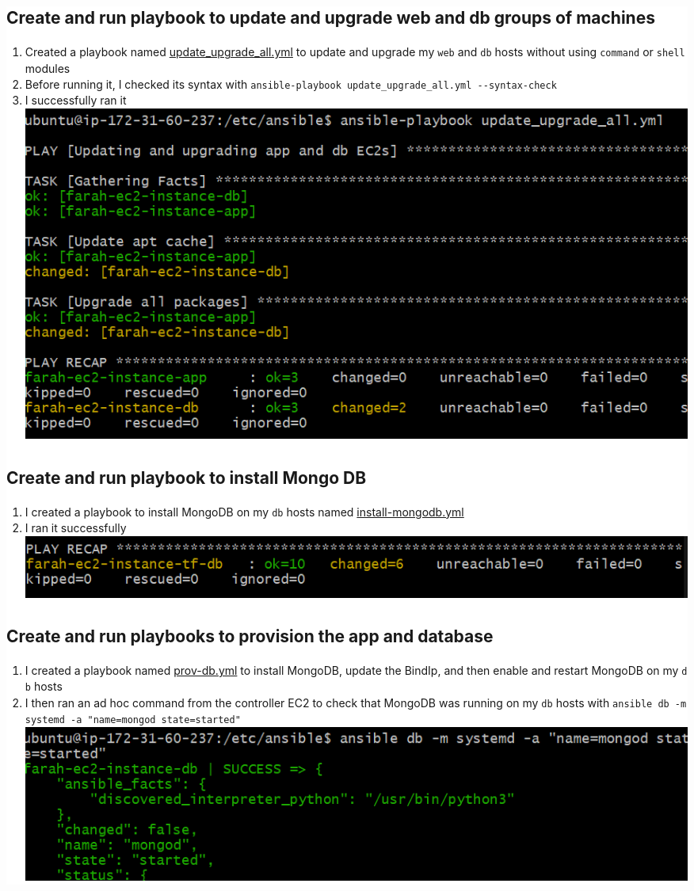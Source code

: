 ## Create and run playbook to update and upgrade web and db groups of machines

1. Created a playbook named [update_upgrade_all.yml](Playbooks/update_upgrade_all.yml) to update and upgrade my `web` and `db` hosts without using `command` or `shell` modules
2. Before running it, I checked its syntax with `ansible-playbook update_upgrade_all.yml --syntax-check`
3. I successfully ran it ![`alt text`](images/image-31.png)

## Create and run playbook to install Mongo DB

1. I created a playbook to install MongoDB on my `db` hosts named [install-mongodb.yml](Playbooks/install-mongodb.yml)
2. I ran it successfully ![`alt text`](images/image-47.png)

## Create and run playbooks to provision the app and database

1. I created a playbook named [prov-db.yml](Playbooks/prov-db.yml) to install MongoDB, update the BindIp, and then enable and restart MongoDB on my `db` hosts
2. I then ran an ad hoc command from the controller EC2 to check that MongoDB was running on my `db` hosts with `ansible db -m systemd -a "name=mongod state=started"` ![`alt text`](images/image-32.png)
